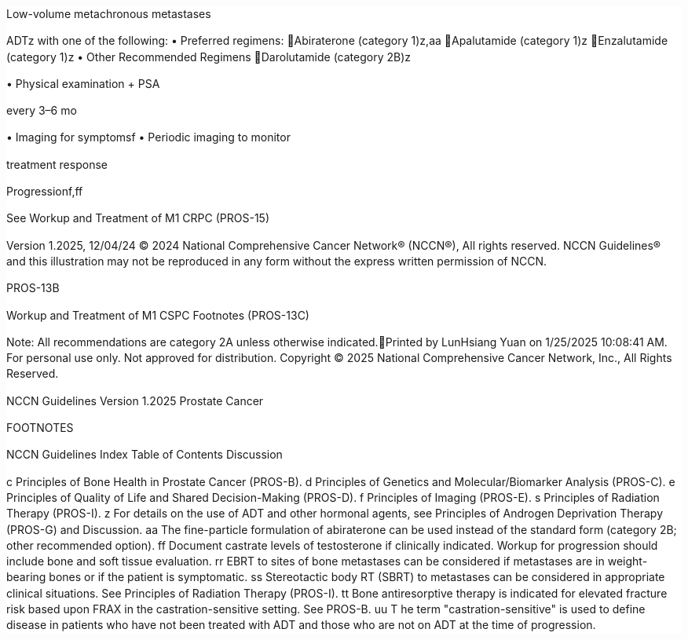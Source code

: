 Low-volume
metachronous
metastases

ADTz with one of the following:
•  Preferred regimens:
Abiraterone (category 1)z,aa
Apalutamide (category 1)z
Enzalutamide (category 1)z
• Other Recommended Regimens
Darolutamide (category 2B)z

• Physical examination + PSA

every 3–6 mo

• Imaging for symptomsf
• Periodic imaging to monitor

treatment response

Progressionf,ff

See
Workup and
Treatment
of M1 CRPC
(PROS-15)

Version 1.2025, 12/04/24 © 2024 National Comprehensive Cancer Network® (NCCN®), All rights reserved. NCCN Guidelines® and this illustration may not be reproduced in any form without the express written permission of NCCN.

PROS-13B

Workup and Treatment of M1 CSPC Footnotes (PROS-13C)

Note: All recommendations are category 2A unless otherwise indicated.Printed by LunHsiang Yuan on 1/25/2025 10:08:41 AM. For personal use only. Not approved for distribution. Copyright © 2025 National Comprehensive Cancer Network, Inc., All Rights Reserved.

NCCN Guidelines Version 1.2025
Prostate Cancer

FOOTNOTES

NCCN Guidelines Index
Table of Contents
Discussion

c Principles of Bone Health in Prostate Cancer (PROS-B).
d Principles of Genetics and Molecular/Biomarker Analysis (PROS-C).
e Principles of Quality of Life and Shared Decision-Making (PROS-D).
f Principles of Imaging (PROS-E).
s Principles of Radiation Therapy (PROS-I).
z For details on the use of ADT and other hormonal agents, see Principles of Androgen Deprivation Therapy (PROS-G) and Discussion.
aa  The fine-particle formulation of abiraterone can be used instead of the standard form (category 2B; other recommended option).
ff  Document castrate levels of testosterone if clinically indicated. Workup for progression should include bone and soft tissue evaluation.
rr  EBRT to sites of bone metastases can be considered if metastases are in weight-bearing bones or if the patient is symptomatic.
ss Stereotactic body RT (SBRT) to metastases can be considered in appropriate clinical situations. See Principles of Radiation Therapy (PROS-I).
tt  Bone antiresorptive therapy is indicated for elevated fracture risk based upon FRAX in the castration-sensitive setting. See PROS-B.
uu  T he term "castration-sensitive" is used to define disease in patients who have not been treated with ADT and those who are not on ADT at the time of progression.